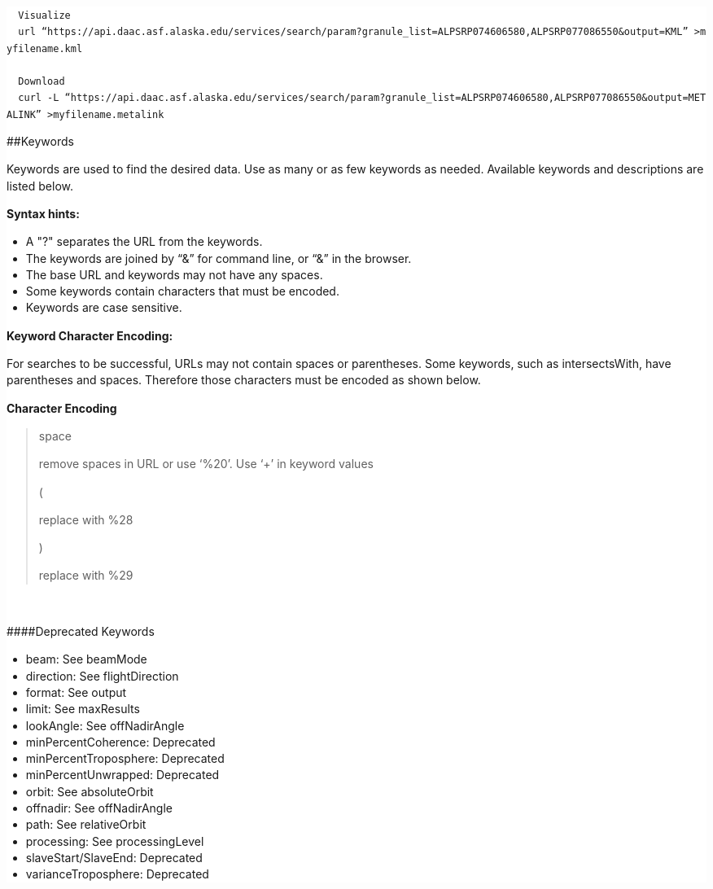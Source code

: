       Visualize
      url “https://api.daac.asf.alaska.edu/services/search/param?granule_list=ALPSRP074606580,ALPSRP077086550&output=KML” >myfilename.kml

      Download
      curl -L “https://api.daac.asf.alaska.edu/services/search/param?granule_list=ALPSRP074606580,ALPSRP077086550&output=METALINK” >myfilename.metalink

##Keywords

Keywords are used to find the desired data. Use as many or as few keywords as needed. Available keywords and descriptions are listed below.

**Syntax hints:**

- A "?" separates the URL from the keywords.
- The keywords are joined by  “\&” for command line, or “&” in the browser.
- The base URL and keywords may not have any spaces.
- Some keywords contain characters that must be encoded.
- Keywords are case sensitive.

**Keyword Character Encoding:**

For searches to be successful, URLs may not contain spaces or parentheses. Some keywords, such as intersectsWith, have parentheses and spaces. Therefore those characters must be encoded as shown below.

**Character Encoding**

>space
>
>remove spaces in URL or use ‘%20’. Use ‘+’  in keyword values
>
>(
>
>replace with %28
>
>)
>
>replace with %29
>
​

####Deprecated Keywords
- beam: See beamMode
- direction: See flightDirection
- format: See output
- limit: See maxResults
- lookAngle: See offNadirAngle
- minPercentCoherence: Deprecated
- minPercentTroposphere: Deprecated
- minPercentUnwrapped: Deprecated
- orbit: See absoluteOrbit
- offnadir: See offNadirAngle
- path: See relativeOrbit
- processing: See processingLevel
- slaveStart/SlaveEnd: Deprecated
- varianceTroposphere: Deprecated
